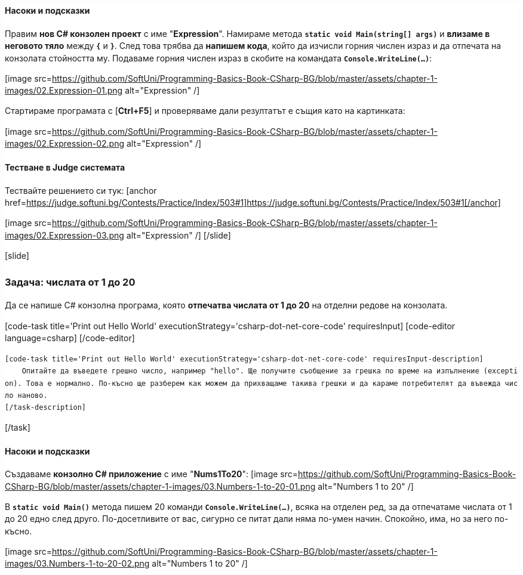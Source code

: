 #### Насоки и подсказки

Правим **нов C# конзолен проект** с име "**Expression**".	Намираме метода **``static void Main(string[] args)``** и **влизаме в неговото тяло** между **`{`** и **`}`**. След това трябва да **напишем кода**, който да изчисли горния числен израз и да отпечата на конзолата стойността му. Подаваме горния числен израз в скобите на командата **``Console.WriteLine(…)``**:

[image src=https://github.com/SoftUni/Programming-Basics-Book-CSharp-BG/blob/master/assets/chapter-1-images/02.Expression-01.png alt="Expression" /]

Стартираме програмата с [**Ctrl+F5**] и проверяваме дали резултатът е същия като на картинката:

[image src=https://github.com/SoftUni/Programming-Basics-Book-CSharp-BG/blob/master/assets/chapter-1-images/02.Expression-02.png alt="Expression" /]

#### Тестване в Judge системата

Тествайте решението си тук: [anchor href=https://judge.softuni.bg/Contests/Practice/Index/503#1]https://judge.softuni.bg/Contests/Practice/Index/503#1[/anchor]


[image src=https://github.com/SoftUni/Programming-Basics-Book-CSharp-BG/blob/master/assets/chapter-1-images/02.Expression-03.png alt="Expression" /]
[/slide]

[slide]
### Задача: числата от 1 до 20

Да се напише C# конзолна програма, която **отпечатва числата от 1 до 20** на отделни редове на конзолата.

[code-task title='Print out Hello World' executionStrategy='csharp-dot-net-core-code' requiresInput]
    [code-editor language=csharp]
    [/code-editor]

    [code-task title='Print out Hello World' executionStrategy='csharp-dot-net-core-code' requiresInput-description]
        Опитайте да въведете грешно число, например "hello". Ще получите съобщение за грешка по време на изпълнение (exception). Това е нормално. По-късно ще разберем как можем да прихващаме такива грешки и да караме потребителят да въвежда число наново.
    [/task-description]
[/task]

#### Насоки и подсказки

Създаваме **конзолно C# приложение** с име "**Nums1To20**":
[image src=https://github.com/SoftUni/Programming-Basics-Book-CSharp-BG/blob/master/assets/chapter-1-images/03.Numbers-1-to-20-01.png alt="Numbers 1 to 20" /]

В **`static void Main()`** метода пишем 20 команди **``Console.WriteLine(…)``**, всяка на отделен ред, за да отпечатаме числата от 1 до 20 едно след друго. По-досетливите от вас, сигурно се питат дали няма по-умен начин. Спокойно, има, но за него по-късно.

[image src=https://github.com/SoftUni/Programming-Basics-Book-CSharp-BG/blob/master/assets/chapter-1-images/03.Numbers-1-to-20-02.png alt="Numbers 1 to 20" /]
